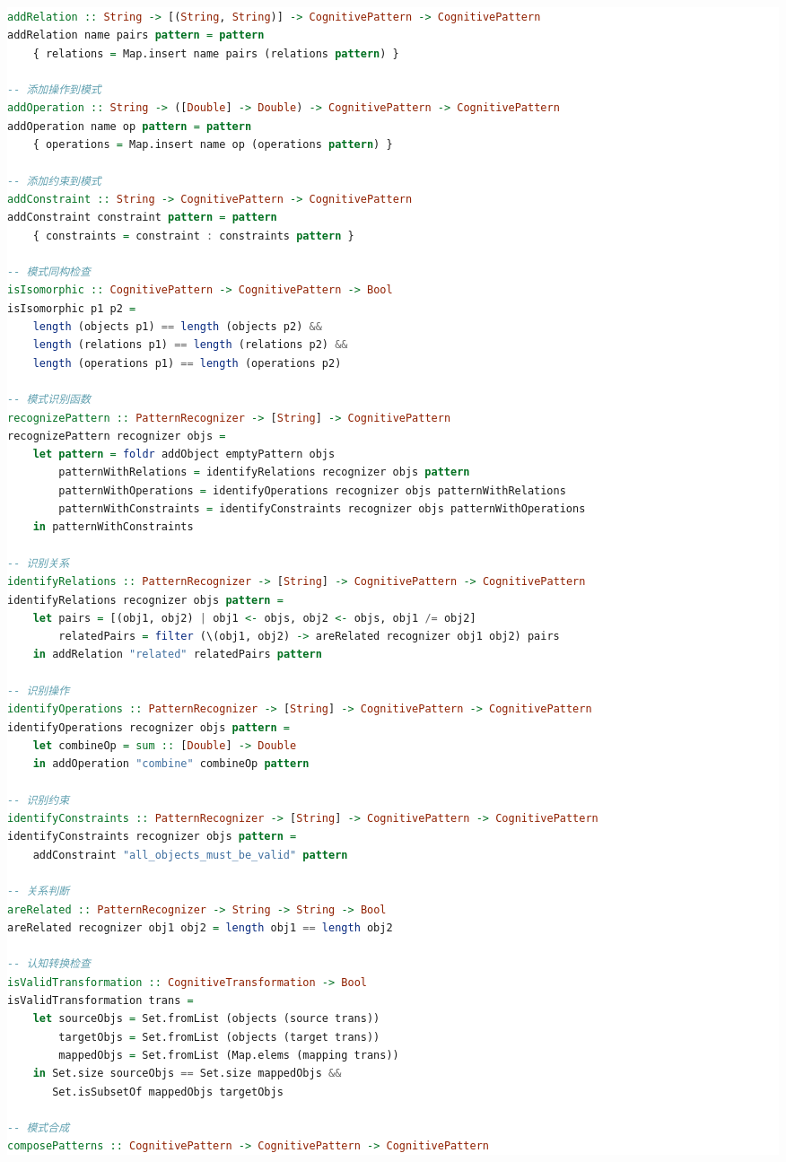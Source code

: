 ```haskell
addRelation :: String -> [(String, String)] -> CognitivePattern -> CognitivePattern
addRelation name pairs pattern = pattern 
    { relations = Map.insert name pairs (relations pattern) }

-- 添加操作到模式
addOperation :: String -> ([Double] -> Double) -> CognitivePattern -> CognitivePattern
addOperation name op pattern = pattern
    { operations = Map.insert name op (operations pattern) }

-- 添加约束到模式
addConstraint :: String -> CognitivePattern -> CognitivePattern
addConstraint constraint pattern = pattern
    { constraints = constraint : constraints pattern }

-- 模式同构检查
isIsomorphic :: CognitivePattern -> CognitivePattern -> Bool
isIsomorphic p1 p2 = 
    length (objects p1) == length (objects p2) &&
    length (relations p1) == length (relations p2) &&
    length (operations p1) == length (operations p2)

-- 模式识别函数
recognizePattern :: PatternRecognizer -> [String] -> CognitivePattern
recognizePattern recognizer objs = 
    let pattern = foldr addObject emptyPattern objs
        patternWithRelations = identifyRelations recognizer objs pattern
        patternWithOperations = identifyOperations recognizer objs patternWithRelations
        patternWithConstraints = identifyConstraints recognizer objs patternWithOperations
    in patternWithConstraints

-- 识别关系
identifyRelations :: PatternRecognizer -> [String] -> CognitivePattern -> CognitivePattern
identifyRelations recognizer objs pattern =
    let pairs = [(obj1, obj2) | obj1 <- objs, obj2 <- objs, obj1 /= obj2]
        relatedPairs = filter (\(obj1, obj2) -> areRelated recognizer obj1 obj2) pairs
    in addRelation "related" relatedPairs pattern

-- 识别操作
identifyOperations :: PatternRecognizer -> [String] -> CognitivePattern -> CognitivePattern
identifyOperations recognizer objs pattern =
    let combineOp = sum :: [Double] -> Double
    in addOperation "combine" combineOp pattern

-- 识别约束
identifyConstraints :: PatternRecognizer -> [String] -> CognitivePattern -> CognitivePattern
identifyConstraints recognizer objs pattern =
    addConstraint "all_objects_must_be_valid" pattern

-- 关系判断
areRelated :: PatternRecognizer -> String -> String -> Bool
areRelated recognizer obj1 obj2 = length obj1 == length obj2

-- 认知转换检查
isValidTransformation :: CognitiveTransformation -> Bool
isValidTransformation trans =
    let sourceObjs = Set.fromList (objects (source trans))
        targetObjs = Set.fromList (objects (target trans))
        mappedObjs = Set.fromList (Map.elems (mapping trans))
    in Set.size sourceObjs == Set.size mappedObjs &&
       Set.isSubsetOf mappedObjs targetObjs

-- 模式合成
composePatterns :: CognitivePattern -> CognitivePattern -> CognitivePattern
```